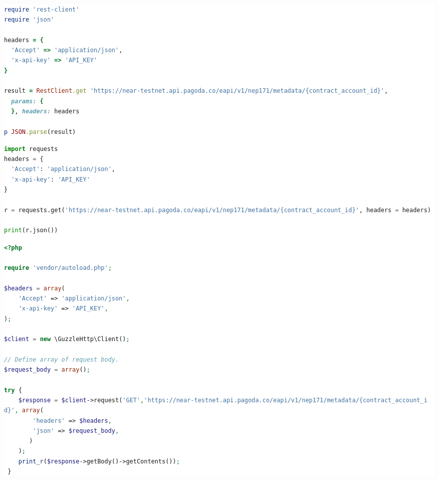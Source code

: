 </TabItem>

<TabItem value="Ruby">

```ruby
require 'rest-client'
require 'json'

headers = {
  'Accept' => 'application/json',
  'x-api-key' => 'API_KEY'
}

result = RestClient.get 'https://near-testnet.api.pagoda.co/eapi/v1/nep171/metadata/{contract_account_id}',
  params: {
  }, headers: headers

p JSON.parse(result)

```

</TabItem>

<TabItem value="Python">

```python
import requests
headers = {
  'Accept': 'application/json',
  'x-api-key': 'API_KEY'
}

r = requests.get('https://near-testnet.api.pagoda.co/eapi/v1/nep171/metadata/{contract_account_id}', headers = headers)

print(r.json())

```

</TabItem>

<TabItem value="PHP">

```php
<?php

require 'vendor/autoload.php';

$headers = array(
    'Accept' => 'application/json',
    'x-api-key' => 'API_KEY',
);

$client = new \GuzzleHttp\Client();

// Define array of request body.
$request_body = array();

try {
    $response = $client->request('GET','https://near-testnet.api.pagoda.co/eapi/v1/nep171/metadata/{contract_account_id}', array(
        'headers' => $headers,
        'json' => $request_body,
       )
    );
    print_r($response->getBody()->getContents());
 }
```
